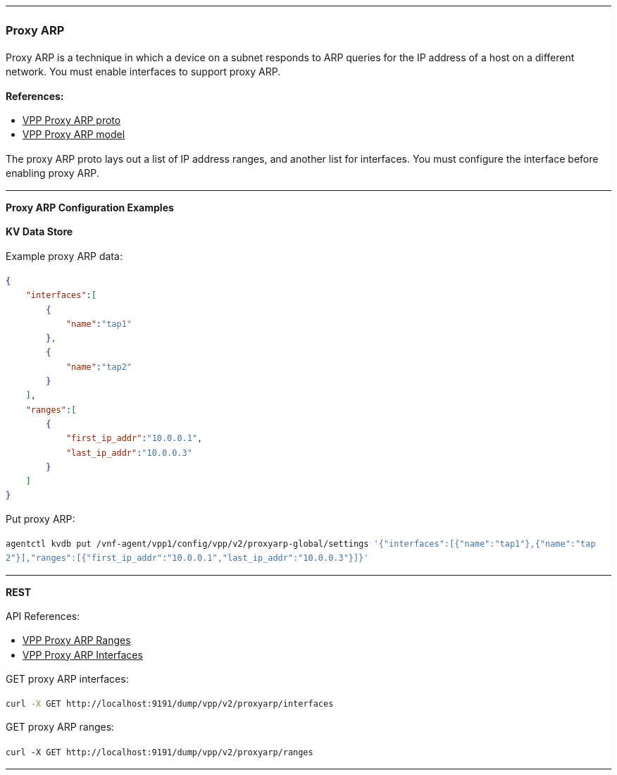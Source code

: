 
---

### Proxy ARP

Proxy ARP is a technique in which a device on a subnet responds to ARP queries for the IP address of a host on a different network. You must enable interfaces to support proxy ARP.   

**References:**

- [VPP Proxy ARP proto][L3-proto]
- [VPP Proxy ARP model][L3-models]  

The proxy ARP proto lays out a list of IP address ranges, and another list for interfaces. You must configure the interface before enabling proxy ARP. 

---

**Proxy ARP Configuration Examples**  

**KV Data Store**

Example proxy ARP data:
```json
{  
    "interfaces":[  
        {  
            "name":"tap1"
        },
        {  
            "name":"tap2"
        }
    ],
    "ranges":[  
        {  
            "first_ip_addr":"10.0.0.1",
            "last_ip_addr":"10.0.0.3"
        }
    ]
}
```

Put proxy ARP:
```bash
agentctl kvdb put /vnf-agent/vpp1/config/vpp/v2/proxyarp-global/settings '{"interfaces":[{"name":"tap1"},{"name":"tap2"}],"ranges":[{"first_ip_addr":"10.0.0.1","last_ip_addr":"10.0.0.3"}]}'
```

---

**REST**

API References:

- [VPP Proxy ARP Ranges][vpp-proxy-arp-ranges]
- [VPP Proxy ARP Interfaces][vpp-proxy-arp-interfaces]

GET proxy ARP interfaces:
```bash
curl -X GET http://localhost:9191/dump/vpp/v2/proxyarp/interfaces
```
GET proxy ARP ranges:
```
curl -X GET http://localhost:9191/dump/vpp/v2/proxyarp/ranges
```

---

[abf-model]: https://github.com/ligato/vpp-agent/blob/master/proto/ligato/vpp/abf/models.go
[abf-proto]: https://github.com/ligato/vpp-agent/blob/master/proto/ligato/vpp/abf/abf.proto
[acl-model]: https://github.com/ligato/vpp-agent/blob/master/proto/ligato/vpp/acl/models.go
[acl-proto]: https://github.com/ligato/vpp-agent/blob/master/proto/ligato/vpp/acl/acl.proto
[arp-proto]: https://github.com/ligato/vpp-agent/blob/master/proto/ligato/vpp/l3/arp.proto
[agentctl]: ../user-guide/agentctl.md
[afpacket-control-flow]: ../developer-guide/control-flows.md#example-af-packet-interface
[bd-model]: https://github.com/ligato/vpp-agent/blob/master/proto/ligato/vpp/l2/models.go
[bd-proto]: https://github.com/ligato/vpp-agent/blob/master/proto/ligato/vpp/l2/bridge_domain.proto
[concept-keys]: ../user-guide/concepts.md#keys
[fdio-govpp-repo]: https://github.com/FDio/govpp
[fib-proto]: https://github.com/ligato/vpp-agent/blob/master/proto/ligato/vpp/l2/fib.proto
[fdio-vpp-features]: https://fd.io/vppproject/vppfeatures/
[govppmux-conf-file]: ../user-guide/config-files.md#govppmux
[govppmux-metrics-models]: https://github.com/ligato/vpp-agent/blob/master/proto/ligato/govppmux/models.go
[govppmux-metrics-proto]: https://github.com/ligato/vpp-agent/blob/master/proto/ligato/govppmux/metrics.proto 
[grpc-tutorial]: ../tutorials/08_grpc-tutorial.md
[ipfix-rfc]: https://www.ietf.org/rfc/rfc7011.txt
[vpp-interface-conf-file]: https://github.com/ligato/vpp-agent/blob/master/plugins/vpp/ifplugin/vpp-ifplugin.conf
[vpp-interface-model]: https://github.com/ligato/vpp-agent/blob/master/proto/ligato/vpp/interfaces/models.go
[vpp-interface-proto]: https://github.com/ligato/vpp-agent/blob/master/proto/ligato/vpp/interfaces/interface.proto
[vpp-interface-state-proto]: https://github.com/ligato/vpp-agent/blob/master/proto/ligato/vpp/interfaces/state.proto
[ipip-tunn-prot-pr]: https://github.com/ligato/vpp-agent/pull/1638
[ipsec-model]: https://github.com/ligato/vpp-agent/blob/master/proto/ligato/vpp/ipsec/models.go
[ipsec-proto]: https://github.com/ligato/vpp-agent/blob/master/proto/ligato/vpp/ipsec/ipsec.proto
[key-reference]: ../user-guide/reference.md
[L3-models]: https://github.com/ligato/vpp-agent/blob/master/proto/ligato/vpp/l3/models.go
[L3-proto]: https://github.com/ligato/vpp-agent/blob/master/proto/ligato/vpp/l3/l3.proto
[l3xc-proto]: https://github.com/ligato/vpp-agent/blob/master/proto/ligato/vpp/l3/l3xc.proto
[linux-key-reference]: ../user-guide/reference.md#linux-keys
[linux-interface-plugin-guide]: linux-plugins.md#interface-plugin
[nat-model]: https://github.com/ligato/vpp-agent/blob/master/proto/ligato/vpp/nat/models.go
[nat-proto]: https://github.com/ligato/vpp-agent/blob/master/proto/ligato/vpp/nat/nat.proto
[punt-model]: https://github.com/ligato/vpp-agent/blob/master/proto/ligato/vpp/punt/models.go
[punt-proto]: https://github.com/ligato/vpp-agent/blob/master/proto/ligato/vpp/punt/punt.proto
[route-proto]: https://github.com/ligato/vpp-agent/blob/master/proto/ligato/vpp/l3/route.proto
[srv6-model]: https://github.com/ligato/vpp-agent/blob/master/proto/ligato/vpp/srv6/models.go
[srv6-proto]: https://github.com/ligato/vpp-agent/blob/master/proto/ligato/vpp/srv6/srv6.proto
[xc-proto]: https://github.com/ligato/vpp-agent/blob/master/proto/ligato/vpp/l2/xconnect.proto
[links]: https://github.com/ligato/vpp-agent/blob/master/api/models/vpp/interfaces/interface.proto
[vpp-key-reference]: ../user-guide/reference.md#vpp-keys
[vpp-nat-lb]: https://jira.fd.io/browse/VPP-954
[prometheus]: https://prometheus.io/
[stn-contiv-vpp]: https://github.com/contiv/vpp/blob/master/docs/setup/SINGLE_NIC_SETUP.md
[stn-model]: https://github.com/ligato/vpp-agent/blob/master/proto/ligato/vpp/stn/models.go
[stn-proto]: https://github.com/ligato/vpp-agent/blob/master/proto/ligato/vpp/stn/stn.proto
[virtio]: https://wiki.libvirt.org/page/Virtio
[vrrp-proto]: https://github.com/ligato/vpp-agent/blob/master/proto/ligato/vpp/l3/vrrp.proto
[vpp-interface-rest-api]: ../api/api-vpp-agent.md#vpp-interfaces
[vpp-bd-rest-api]: ../api/api-vpp-agent.md#vpp-l2-bridge-domain
[vpp-l2fib-rest-api]: ../api/api-vpp-agent.md#vpp-l2-fib
[vpp-l2xc-rest-api]: ../api/api-vpp-agent.md#vpp-l2-x-connect
[vpp-l3-routes]: ../api/api-vpp-agent.md#vpp-l3-routes
[vpp-l3-arps]: ../api/api-vpp-agent.md#vpp-l3-arps
[vpp-l3-ip-scan-neighbor]: ../api/api-vpp-agent.md#vpp-l3-ip-scan-neighbor
[vpp-proxy-arp-ranges]: ../api/api-vpp-agent.md#vpp-l3-proxy-arp-ranges
[vpp-proxy-arp-interfaces]: ../api/api-vpp-agent.md#vpp-l3-proxy-arp-interfaces
[vpp-nat-global]: ../api/api-vpp-agent.md#vpp-nat-global
[vpp-nat-dnat]: ../api/api-vpp-agent.md#vpp-nat-dnat
[vpp-nat-interfaces]: ../api/api-vpp-agent.md#vpp-nat-interfaces
[vpp-nat-pool]: ../api/api-vpp-agent.md#vpp-nat-pool
[vpp-ipsec-spd]: ../api/api-vpp-agent.md#vpp-ipsec-spd
[vpp-ipsec-sa]: ../api/api-vpp-agent.md#vpp-ipsec-sa
[vpp-ipsec-sp]: ../api/api-vpp-agent.md#vpp-ipsec-sp
[vpp-punt-socket]: ../api/api-vpp-agent.md#vpp-punt-socket
[vpp-ip-acl]: ../api/api-vpp-agent.md#vpp-acl-ip
[vpp-macip-acl]: ../api/api-vpp-agent.md#vpp-acl-macip
[vpp-abf]: ../api/api-vpp-agent.md#vpp-abf
[vpp-ipfix-proto]: https://github.com/ligato/vpp-agent/blob/master/proto/ligato/vpp/ipfix/ipfix.proto
[vpp-flowprobe-proto]: https://github.com/ligato/vpp-agent/blob/master/proto/ligato/vpp/ipfix/flowprobe.proto
[vpp-ipfix-model]: https://github.com/ligato/vpp-agent/blob/master/proto/ligato/vpp/ipfix/models.go
[vpp-telemetry]: ../api/api-vpp-agent.md#vpp-telemetry
[vpp-telemetry-memory]: ../api/api-vpp-agent.md#vpp-telemetrymemory
[vpp-telemetry-runtime]: ../api/api-vpp-agent.md#vpp-telemetryruntime
[vpp-telemetry-nodecount]: ../api/api-vpp-agent.md#vpp-telemetrynodecount
[linux-interfaces]: ../api/api-vpp-agent.md#linux-interfaces
[linux-l3-arps]: ../api/api-vpp-agent.md#linux-l3-arps
[linux-interface-stats]: ../api/api-vpp-agent.md#linux-interface-stats
[linux-l3-routes]: ../api/api-vpp-agent.md#linux-l3-routes
[stats-configurator]: ../api/api-vpp-agent.md#statsconfigurator
[vpp-cli-command]: ../api/api-vpp-agent.md#vpp-cli-command
[vrf-proto]: https://github.com/ligato/vpp-agent/blob/master/proto/ligato/vpp/l3/vrf.proto
[telemetry-plugin]: ../api/api-vpp-agent.md#vpp-telemetry
[telemetry-memory]: ../api/api-vpp-agent.md#vpp-telemetrymemory
[telemetry-runtime]: ../api/api-vpp-agent.md#vpp-telemetryruntime
[telemetry-nodecount]: ../api/api-vpp-agent.md#vpp-telemetrynodecount
[agentctl-config]: ../user-guide/agentctl.md#config
[wireguard]: https://www.wireguard.com/
[wireguard-proto]: https://github.com/ligato/vpp-agent/blob/master/proto/ligato/vpp/wireguard/wireguard.proto
[wireguard-model]: https://github.com/ligato/vpp-agent/blob/master/proto/ligato/vpp/wireguard/models.go 